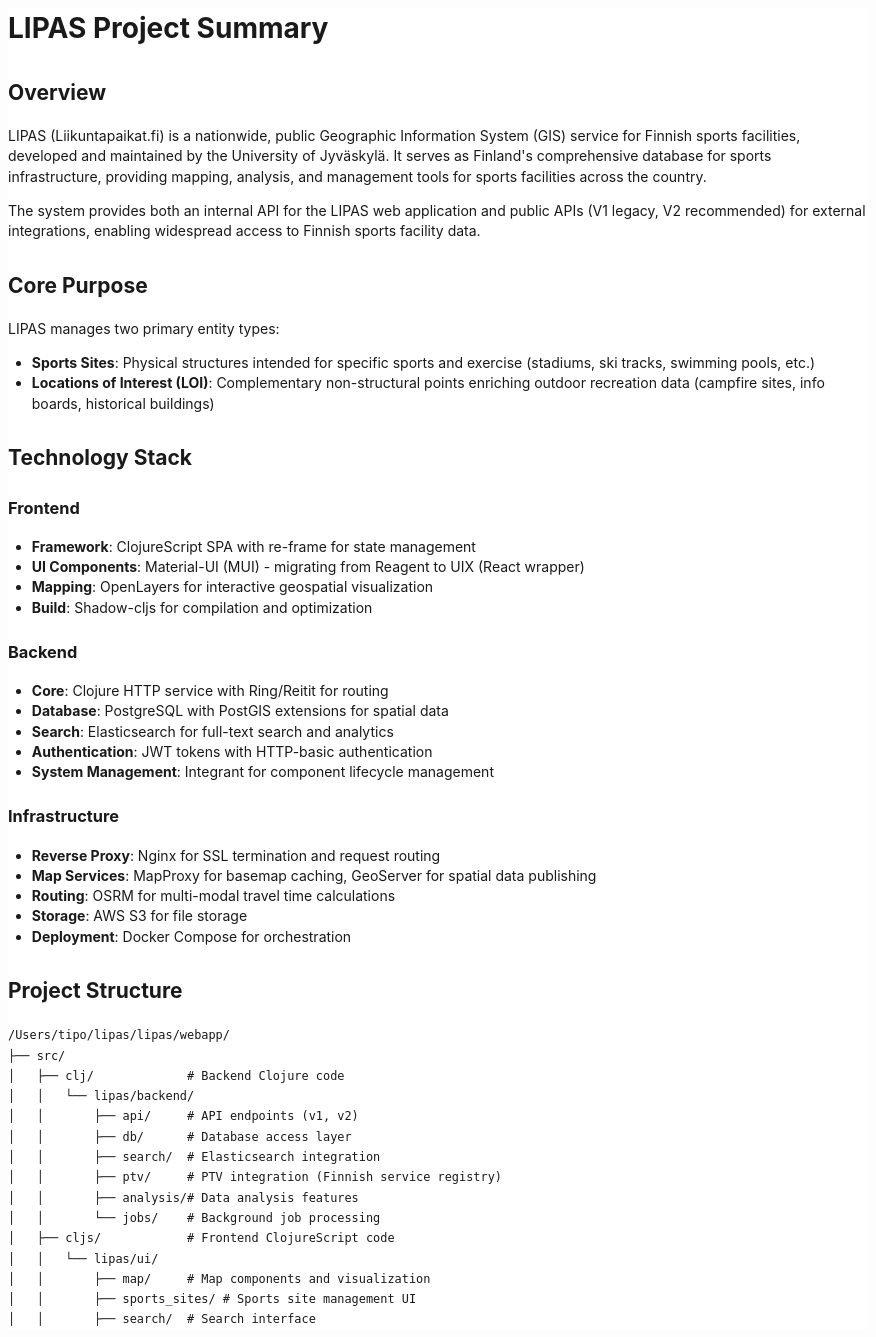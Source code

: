 # LIPAS Project Summary

## Overview

LIPAS (Liikuntapaikat.fi) is a nationwide, public Geographic Information System (GIS) service for Finnish sports facilities, developed and maintained by the University of Jyväskylä. It serves as Finland's comprehensive database for sports infrastructure, providing mapping, analysis, and management tools for sports facilities across the country.

The system provides both an internal API for the LIPAS web application and public APIs (V1 legacy, V2 recommended) for external integrations, enabling widespread access to Finnish sports facility data.

## Core Purpose

LIPAS manages two primary entity types:
- **Sports Sites**: Physical structures intended for specific sports and exercise (stadiums, ski tracks, swimming pools, etc.)
- **Locations of Interest (LOI)**: Complementary non-structural points enriching outdoor recreation data (campfire sites, info boards, historical buildings)

## Technology Stack

### Frontend
- **Framework**: ClojureScript SPA with re-frame for state management
- **UI Components**: Material-UI (MUI) - migrating from Reagent to UIX (React wrapper)
- **Mapping**: OpenLayers for interactive geospatial visualization
- **Build**: Shadow-cljs for compilation and optimization

### Backend
- **Core**: Clojure HTTP service with Ring/Reitit for routing
- **Database**: PostgreSQL with PostGIS extensions for spatial data
- **Search**: Elasticsearch for full-text search and analytics
- **Authentication**: JWT tokens with HTTP-basic authentication
- **System Management**: Integrant for component lifecycle management

### Infrastructure
- **Reverse Proxy**: Nginx for SSL termination and request routing
- **Map Services**: MapProxy for basemap caching, GeoServer for spatial data publishing
- **Routing**: OSRM for multi-modal travel time calculations
- **Storage**: AWS S3 for file storage
- **Deployment**: Docker Compose for orchestration

## Project Structure

```
/Users/tipo/lipas/lipas/webapp/
├── src/
│   ├── clj/             # Backend Clojure code
│   │   └── lipas/backend/
│   │       ├── api/     # API endpoints (v1, v2)
│   │       ├── db/      # Database access layer
│   │       ├── search/  # Elasticsearch integration
│   │       ├── ptv/     # PTV integration (Finnish service registry)
│   │       ├── analysis/# Data analysis features
│   │       └── jobs/    # Background job processing
│   ├── cljs/            # Frontend ClojureScript code
│   │   └── lipas/ui/
│   │       ├── map/     # Map components and visualization
│   │       ├── sports_sites/ # Sports site management UI
│   │       ├── search/  # Search interface
```